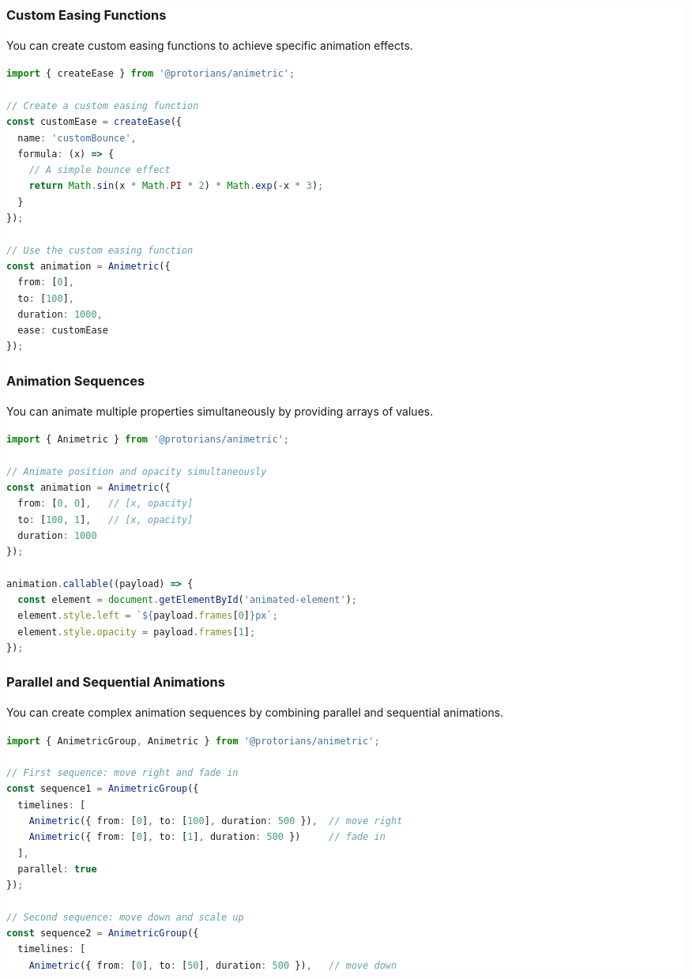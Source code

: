 ### Custom Easing Functions

You can create custom easing functions to achieve specific animation effects.

```typescript
import { createEase } from '@protorians/animetric';

// Create a custom easing function
const customEase = createEase({
  name: 'customBounce',
  formula: (x) => {
    // A simple bounce effect
    return Math.sin(x * Math.PI * 2) * Math.exp(-x * 3);
  }
});

// Use the custom easing function
const animation = Animetric({
  from: [0],
  to: [100],
  duration: 1000,
  ease: customEase
});
```

### Animation Sequences

You can animate multiple properties simultaneously by providing arrays of values.

```typescript
import { Animetric } from '@protorians/animetric';

// Animate position and opacity simultaneously
const animation = Animetric({
  from: [0, 0],   // [x, opacity]
  to: [100, 1],   // [x, opacity]
  duration: 1000
});

animation.callable((payload) => {
  const element = document.getElementById('animated-element');
  element.style.left = `${payload.frames[0]}px`;
  element.style.opacity = payload.frames[1];
});
```

### Parallel and Sequential Animations

You can create complex animation sequences by combining parallel and sequential animations.

```typescript
import { AnimetricGroup, Animetric } from '@protorians/animetric';

// First sequence: move right and fade in
const sequence1 = AnimetricGroup({
  timelines: [
    Animetric({ from: [0], to: [100], duration: 500 }),  // move right
    Animetric({ from: [0], to: [1], duration: 500 })     // fade in
  ],
  parallel: true
});

// Second sequence: move down and scale up
const sequence2 = AnimetricGroup({
  timelines: [
    Animetric({ from: [0], to: [50], duration: 500 }),   // move down
```